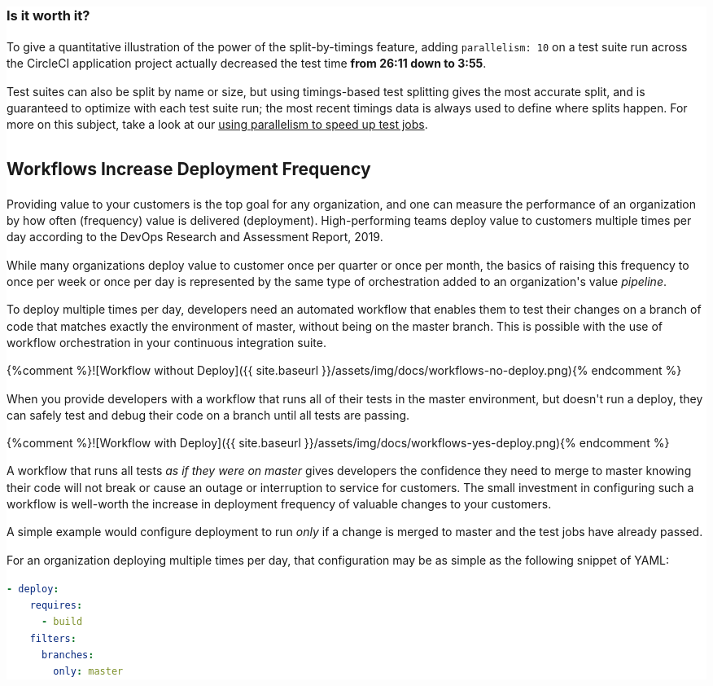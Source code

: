 ### Is it worth it?

To give a quantitative illustration of the power of the split-by-timings feature, adding `parallelism: 10` on a test suite run across the CircleCI application project actually decreased the test time **from 26:11 down to 3:55**.

Test suites can also be split by name or size, but using timings-based test splitting gives the most accurate split, and is guaranteed to optimize with each test suite run; the most recent timings data is always used to define where splits happen. For more on this subject, take a look at our [using parallelism to speed up test jobs]({{site.baseurl}}/2.0/parallelism-faster-jobs/).

## Workflows Increase Deployment Frequency

Providing value to your customers is the top goal for any organization, and one can measure the performance of an organization by how often (frequency) value is delivered (deployment). High-performing teams deploy value to customers multiple times per day according to the DevOps Research and Assessment Report, 2019.

While many organizations deploy value to customer once per quarter or once per month, the basics of raising this frequency to once per week or once per day is represented by the same type of orchestration added to an organization's value *pipeline*.

To deploy multiple times per day, developers need an automated workflow that enables them to test their changes on a branch of code that matches exactly the environment of master, without being on the master branch. This is possible with the use of workflow orchestration in your continuous integration suite.

{%comment %}![Workflow without Deploy]({{ site.baseurl }}/assets/img/docs/workflows-no-deploy.png){%
endcomment %}

When you provide developers with a workflow that runs all of their tests in the master environment, but doesn't run a deploy, they can safely test and debug their code on a branch until all tests are passing.

{%comment %}![Workflow with Deploy]({{ site.baseurl }}/assets/img/docs/workflows-yes-deploy.png){%
endcomment %}

A workflow that runs all tests *as if they were on master* gives developers the confidence they need to merge to master knowing their code will not break or cause an outage or interruption to service for customers. The small investment in configuring such a workflow is well-worth the increase in deployment frequency of valuable changes to your customers. 

A simple example would configure deployment to run *only* if a change is merged to master and the test jobs have already passed. 

For an organization deploying multiple times per day, that configuration may be as simple as the following snippet of YAML:

```yaml
- deploy:
    requires:
      - build
    filters:
      branches:
        only: master
```
